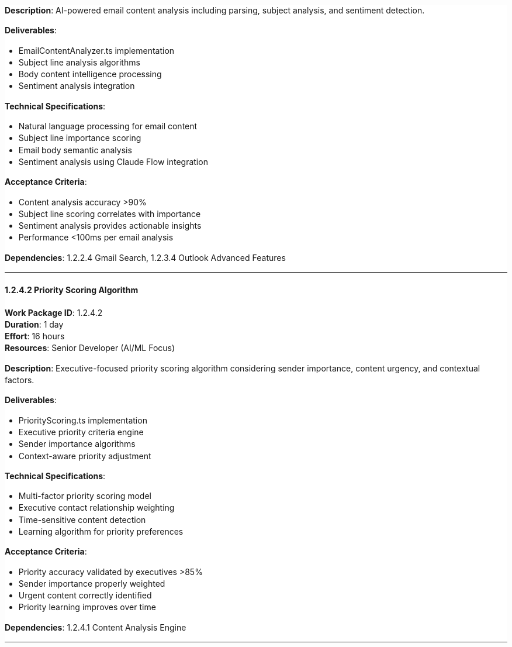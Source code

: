 **Description**: AI-powered email content analysis including parsing, subject analysis, and sentiment detection.

**Deliverables**:
- EmailContentAnalyzer.ts implementation
- Subject line analysis algorithms
- Body content intelligence processing
- Sentiment analysis integration

**Technical Specifications**:
- Natural language processing for email content
- Subject line importance scoring
- Email body semantic analysis
- Sentiment analysis using Claude Flow integration

**Acceptance Criteria**:
- Content analysis accuracy >90%
- Subject line scoring correlates with importance
- Sentiment analysis provides actionable insights
- Performance <100ms per email analysis

**Dependencies**: 1.2.2.4 Gmail Search, 1.2.3.4 Outlook Advanced Features

---

#### 1.2.4.2 Priority Scoring Algorithm
**Work Package ID**: 1.2.4.2  
**Duration**: 1 day  
**Effort**: 16 hours  
**Resources**: Senior Developer (AI/ML Focus)  

**Description**: Executive-focused priority scoring algorithm considering sender importance, content urgency, and contextual factors.

**Deliverables**:
- PriorityScoring.ts implementation
- Executive priority criteria engine
- Sender importance algorithms
- Context-aware priority adjustment

**Technical Specifications**:
- Multi-factor priority scoring model
- Executive contact relationship weighting
- Time-sensitive content detection
- Learning algorithm for priority preferences

**Acceptance Criteria**:
- Priority accuracy validated by executives >85%
- Sender importance properly weighted
- Urgent content correctly identified
- Priority learning improves over time

**Dependencies**: 1.2.4.1 Content Analysis Engine

---
